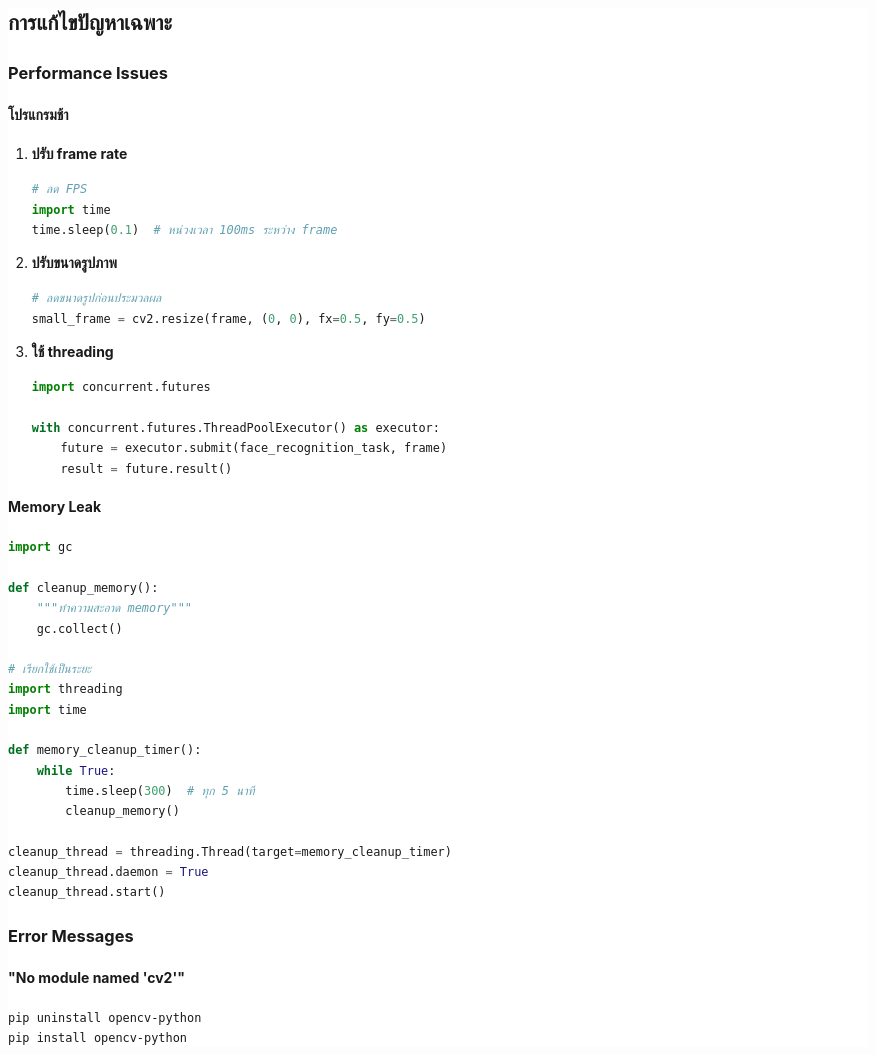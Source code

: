 ## การแก้ไขปัญหาเฉพาะ

### Performance Issues

#### โปรแกรมช้า
1. **ปรับ frame rate**
   ```python
   # ลด FPS
   import time
   time.sleep(0.1)  # หน่วงเวลา 100ms ระหว่าง frame
   ```

2. **ปรับขนาดรูปภาพ**
   ```python
   # ลดขนาดรูปก่อนประมวลผล
   small_frame = cv2.resize(frame, (0, 0), fx=0.5, fy=0.5)
   ```

3. **ใช้ threading**
   ```python
   import concurrent.futures
   
   with concurrent.futures.ThreadPoolExecutor() as executor:
       future = executor.submit(face_recognition_task, frame)
       result = future.result()
   ```

#### Memory Leak
```python
import gc

def cleanup_memory():
    """ทำความสะอาด memory"""
    gc.collect()

# เรียกใช้เป็นระยะ
import threading
import time

def memory_cleanup_timer():
    while True:
        time.sleep(300)  # ทุก 5 นาที
        cleanup_memory()

cleanup_thread = threading.Thread(target=memory_cleanup_timer)
cleanup_thread.daemon = True
cleanup_thread.start()
```

### Error Messages

#### "No module named 'cv2'"
```bash
pip uninstall opencv-python
pip install opencv-python
```
